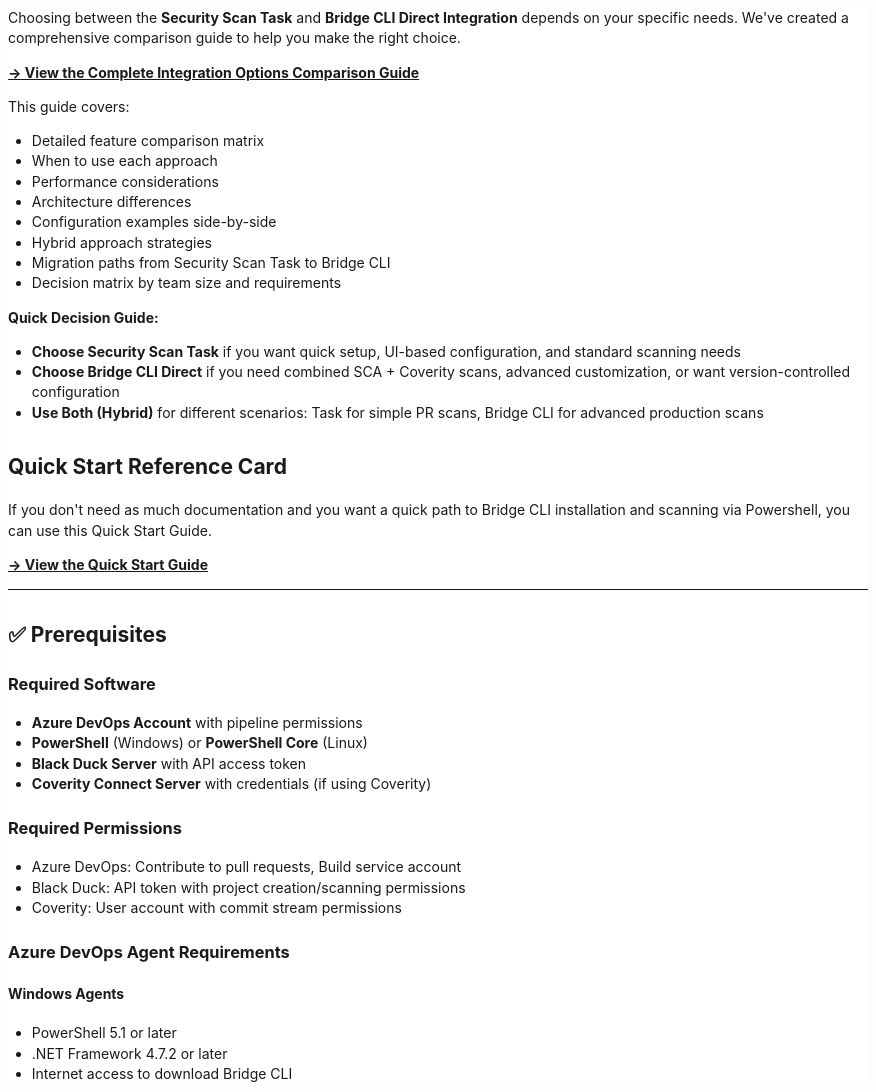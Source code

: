 Choosing between the **Security Scan Task** and **Bridge CLI Direct Integration** depends on your specific needs. We've created a comprehensive comparison guide to help you make the right choice.

**[→ View the Complete Integration Options Comparison Guide](./Integration-Options-Comparison.md)**

This guide covers:
- Detailed feature comparison matrix
- When to use each approach
- Performance considerations
- Architecture differences
- Configuration examples side-by-side
- Hybrid approach strategies
- Migration paths from Security Scan Task to Bridge CLI
- Decision matrix by team size and requirements

**Quick Decision Guide:**
- **Choose Security Scan Task** if you want quick setup, UI-based configuration, and standard scanning needs
- **Choose Bridge CLI Direct** if you need combined SCA + Coverity scans, advanced customization, or want version-controlled configuration
- **Use Both (Hybrid)** for different scenarios: Task for simple PR scans, Bridge CLI for advanced production scans

## Quick Start Reference Card

If you don't need as much documentation and you want a quick path to Bridge CLI installation and scanning via Powershell, you can use this Quick Start Guide.

**[→ View the Quick Start Guide](./Quick-Start-Reference-Card.md)**

---

## ✅ Prerequisites

### Required Software

- **Azure DevOps Account** with pipeline permissions
- **PowerShell** (Windows) or **PowerShell Core** (Linux)
- **Black Duck Server** with API access token
- **Coverity Connect Server** with credentials (if using Coverity)

### Required Permissions

- Azure DevOps: Contribute to pull requests, Build service account
- Black Duck: API token with project creation/scanning permissions
- Coverity: User account with commit stream permissions

### Azure DevOps Agent Requirements

#### Windows Agents
- PowerShell 5.1 or later
- .NET Framework 4.7.2 or later
- Internet access to download Bridge CLI
